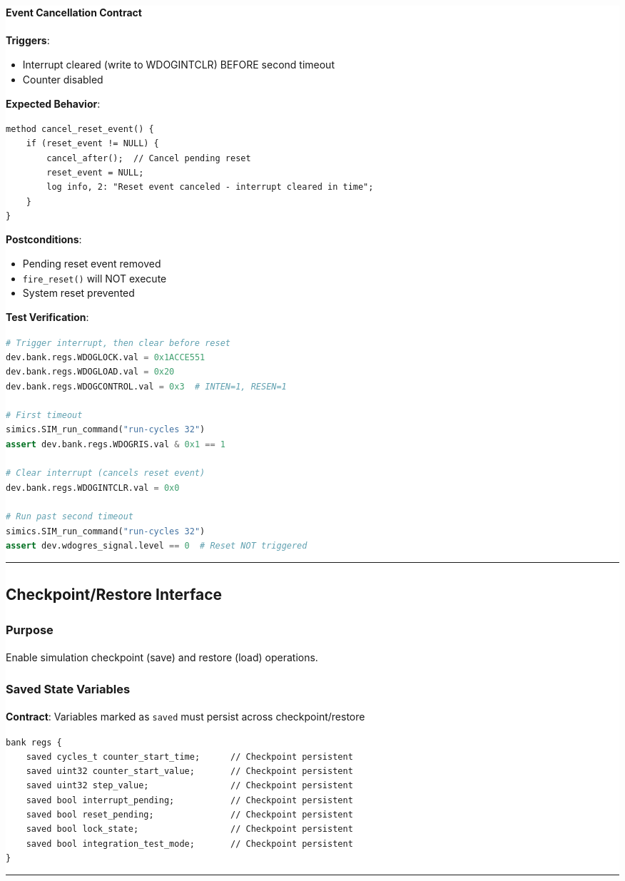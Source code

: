 #### Event Cancellation Contract

**Triggers**:
- Interrupt cleared (write to WDOGINTCLR) BEFORE second timeout
- Counter disabled

**Expected Behavior**:
```dml
method cancel_reset_event() {
    if (reset_event != NULL) {
        cancel_after();  // Cancel pending reset
        reset_event = NULL;
        log info, 2: "Reset event canceled - interrupt cleared in time";
    }
}
```

**Postconditions**:
- Pending reset event removed
- `fire_reset()` will NOT execute
- System reset prevented

**Test Verification**:
```python
# Trigger interrupt, then clear before reset
dev.bank.regs.WDOGLOCK.val = 0x1ACCE551
dev.bank.regs.WDOGLOAD.val = 0x20
dev.bank.regs.WDOGCONTROL.val = 0x3  # INTEN=1, RESEN=1

# First timeout
simics.SIM_run_command("run-cycles 32")
assert dev.bank.regs.WDOGRIS.val & 0x1 == 1

# Clear interrupt (cancels reset event)
dev.bank.regs.WDOGINTCLR.val = 0x0

# Run past second timeout
simics.SIM_run_command("run-cycles 32")
assert dev.wdogres_signal.level == 0  # Reset NOT triggered
```

---

## Checkpoint/Restore Interface

### Purpose
Enable simulation checkpoint (save) and restore (load) operations.

### Saved State Variables

**Contract**: Variables marked as `saved` must persist across checkpoint/restore

```dml
bank regs {
    saved cycles_t counter_start_time;      // Checkpoint persistent
    saved uint32 counter_start_value;       // Checkpoint persistent
    saved uint32 step_value;                // Checkpoint persistent
    saved bool interrupt_pending;           // Checkpoint persistent
    saved bool reset_pending;               // Checkpoint persistent
    saved bool lock_state;                  // Checkpoint persistent
    saved bool integration_test_mode;       // Checkpoint persistent
}
```

---